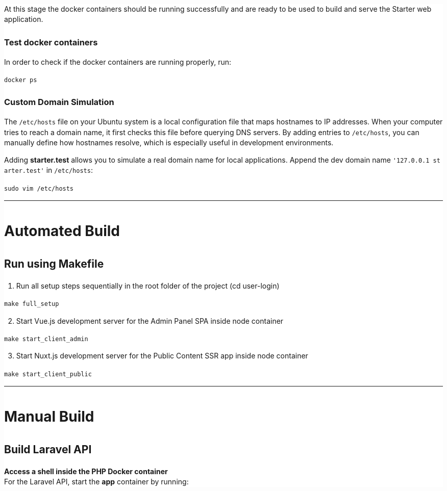 At this stage the docker containers should be running successfully and are ready to be used to build and serve the Starter web application.

### Test docker containers

In order to check if the docker containers are running properly, run:

```shell
docker ps
```

### Custom Domain Simulation

The `/etc/hosts` file on your Ubuntu system is a local configuration file that maps hostnames to IP addresses. When your computer tries to reach a domain name, it first checks this file before querying DNS servers. By adding entries to `/etc/hosts`, you can manually define how hostnames resolve, which is especially useful in development environments.

Adding **starter.test** allows you to simulate a real domain name for local applications. Append the dev domain name `'127.0.0.1 starter.test'` in `/etc/hosts`:

```shell
sudo vim /etc/hosts
```

---
# Automated Build
## Run using Makefile

1. Run all setup steps sequentially in the root folder of the project (cd user-login)

```shell
make full_setup
```

2. Start Vue.js development server for the Admin Panel SPA inside node container

```shell
make start_client_admin
```

3. Start Nuxt.js development server for the Public Content SSR app inside node container

```shell
make start_client_public
```

---

# Manual Build
## Build Laravel API

**Access a shell inside the PHP Docker container**  
For the Laravel API, start the **app** container by running:
